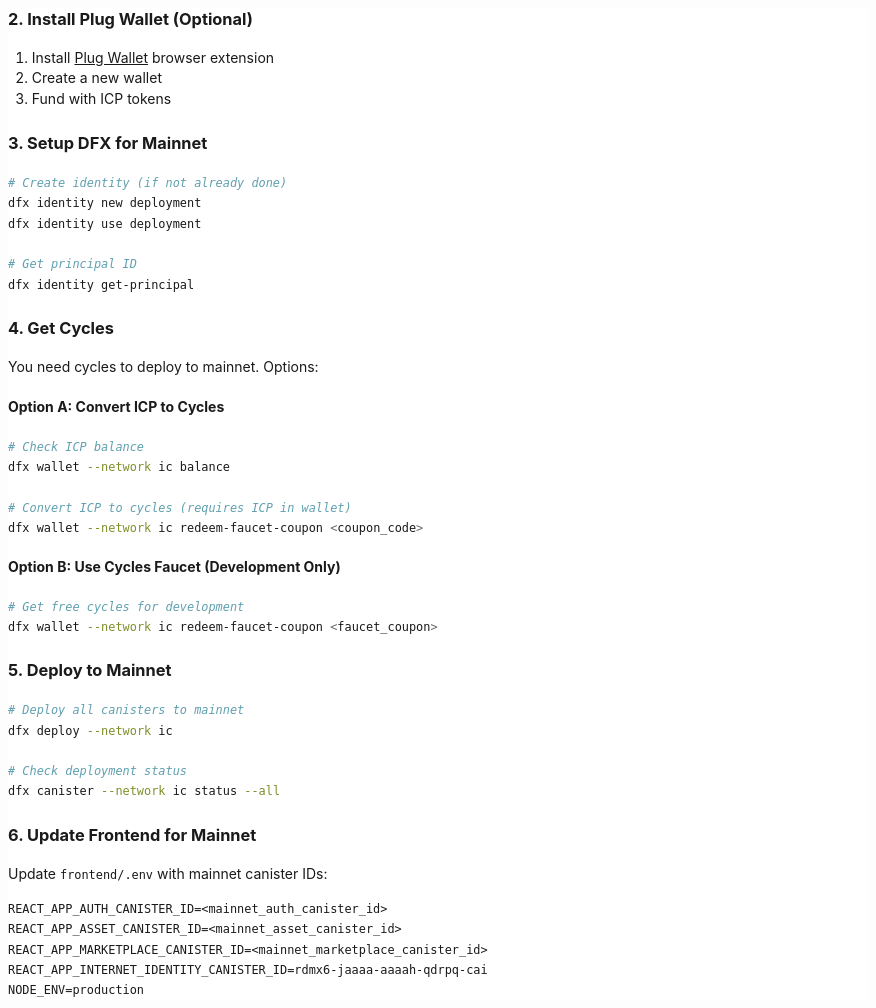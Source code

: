 ### 2. Install Plug Wallet (Optional)
1. Install [Plug Wallet](https://plugwallet.ooo/) browser extension
2. Create a new wallet
3. Fund with ICP tokens

### 3. Setup DFX for Mainnet
```bash
# Create identity (if not already done)
dfx identity new deployment
dfx identity use deployment

# Get principal ID
dfx identity get-principal
```

### 4. Get Cycles
You need cycles to deploy to mainnet. Options:

#### Option A: Convert ICP to Cycles
```bash
# Check ICP balance
dfx wallet --network ic balance

# Convert ICP to cycles (requires ICP in wallet)
dfx wallet --network ic redeem-faucet-coupon <coupon_code>
```

#### Option B: Use Cycles Faucet (Development Only)
```bash
# Get free cycles for development
dfx wallet --network ic redeem-faucet-coupon <faucet_coupon>
```

### 5. Deploy to Mainnet
```bash
# Deploy all canisters to mainnet
dfx deploy --network ic

# Check deployment status
dfx canister --network ic status --all
```

### 6. Update Frontend for Mainnet
Update `frontend/.env` with mainnet canister IDs:
```env
REACT_APP_AUTH_CANISTER_ID=<mainnet_auth_canister_id>
REACT_APP_ASSET_CANISTER_ID=<mainnet_asset_canister_id>
REACT_APP_MARKETPLACE_CANISTER_ID=<mainnet_marketplace_canister_id>
REACT_APP_INTERNET_IDENTITY_CANISTER_ID=rdmx6-jaaaa-aaaah-qdrpq-cai
NODE_ENV=production
```
